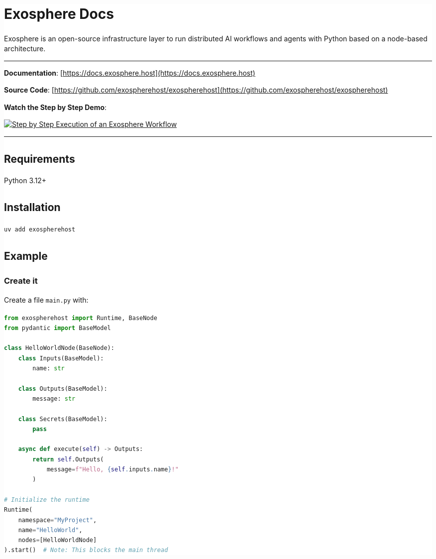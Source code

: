 # Exosphere Docs



Exosphere is an open-source infrastructure layer to run distributed AI workflows and agents with Python based on a node-based architecture.

---

**Documentation**: [https://docs.exosphere.host](https://docs.exosphere.host)

**Source Code**: [https://github.com/exospherehost/exospherehost](https://github.com/exospherehost/exospherehost)

**Watch the Step by Step Demo**:

<a href="https://www.youtube.com/watch?v=f41UtzInhp8" target="_blank">
  <img src="../assets/parallel-nodes-demo.png" alt="Step by Step Execution of an Exosphere Workflow">
</a>


---

## Requirements

Python 3.12+

## Installation

```bash
uv add exospherehost
```

## Example

### Create it

Create a file `main.py` with:

```python
from exospherehost import Runtime, BaseNode
from pydantic import BaseModel

class HelloWorldNode(BaseNode):
    class Inputs(BaseModel):
        name: str

    class Outputs(BaseModel):
        message: str

    class Secrets(BaseModel):
        pass

    async def execute(self) -> Outputs:
        return self.Outputs(
            message=f"Hello, {self.inputs.name}!"
        )

# Initialize the runtime
Runtime(
    namespace="MyProject",
    name="HelloWorld",
    nodes=[HelloWorldNode]
).start()  # Note: This blocks the main thread
```
